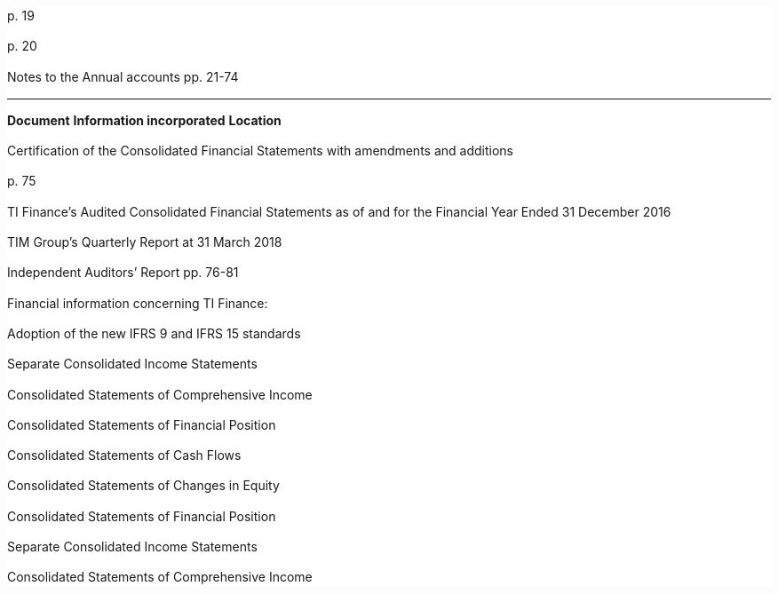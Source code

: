 p. 19

p. 20


Notes to the Annual accounts pp. 21-74


-----

**Document** **Information incorporated** **Location**


Certification of the Consolidated
Financial Statements with amendments
and additions


p. 75


TI Finance’s Audited Consolidated
Financial Statements as of and for the
Financial Year Ended 31 December
2016

TIM Group’s Quarterly Report at 31
March 2018


Independent Auditors’ Report pp. 76-81

Financial information concerning TI
Finance:


Adoption of the new IFRS 9 and IFRS
15 standards

Separate Consolidated Income
Statements

Consolidated Statements of
Comprehensive Income

Consolidated Statements of Financial
Position

Consolidated Statements of Cash
Flows

Consolidated Statements of Changes in
Equity


Consolidated Statements of Financial
Position

Separate Consolidated Income
Statements

Consolidated Statements of
Comprehensive Income

